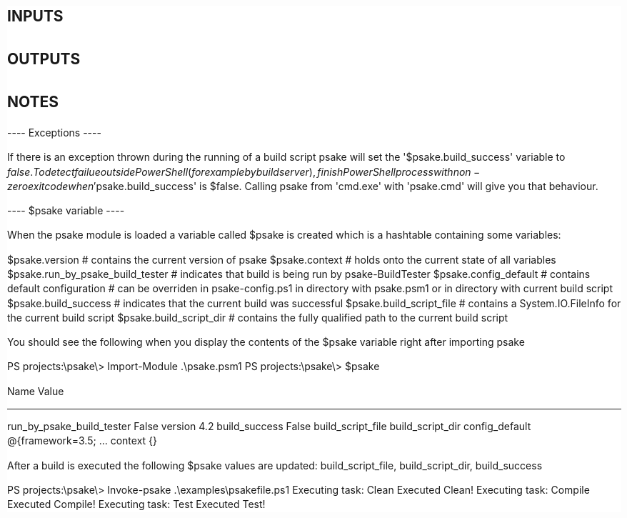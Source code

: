 ## INPUTS

## OUTPUTS

## NOTES
---- Exceptions ----

If there is an exception thrown during the running of a build script psake will set the '$psake.build_success' variable to $false.
To detect failue outside PowerShell (for example by build server), finish PowerShell process with non-zero exit code when '$psake.build_success' is $false.
Calling psake from 'cmd.exe' with 'psake.cmd' will give you that behaviour.

---- $psake variable ----

When the psake module is loaded a variable called $psake is created which is a hashtable
containing some variables:

$psake.version                      # contains the current version of psake
$psake.context                      # holds onto the current state of all variables
$psake.run_by_psake_build_tester    # indicates that build is being run by psake-BuildTester
$psake.config_default               # contains default configuration
                                    # can be overriden in psake-config.ps1 in directory with psake.psm1 or in directory with current build script
$psake.build_success                # indicates that the current build was successful
$psake.build_script_file            # contains a System.IO.FileInfo for the current build script
$psake.build_script_dir             # contains the fully qualified path to the current build script

You should see the following when you display the contents of the $psake variable right after importing psake

PS projects:\psake\\\> Import-Module .\psake.psm1
PS projects:\psake\\\> $psake

Name                           Value
----                           -----
run_by_psake_build_tester      False
version                        4.2
build_success                  False
build_script_file
build_script_dir
config_default                 @{framework=3.5; ...
context                        {}

After a build is executed the following $psake values are updated: build_script_file, build_script_dir, build_success

PS projects:\psake\\\> Invoke-psake .\examples\psakefile.ps1
Executing task: Clean
Executed Clean!
Executing task: Compile
Executed Compile!
Executing task: Test
Executed Test!
